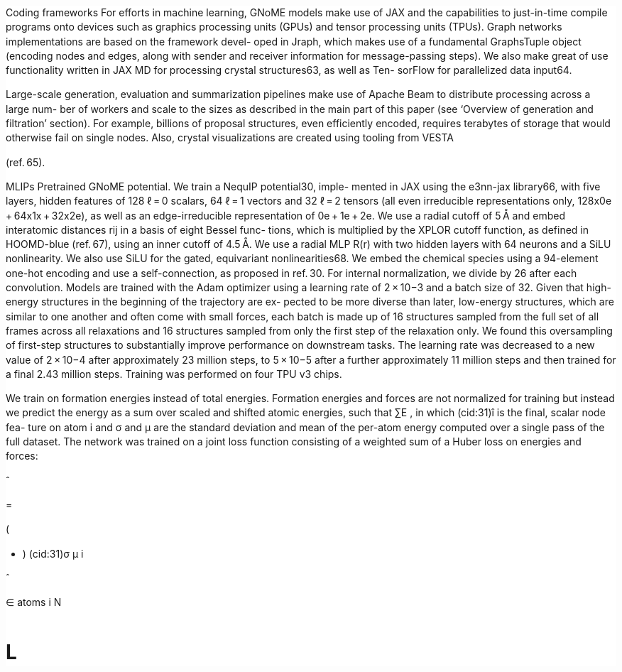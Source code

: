 Coding frameworks For efforts in machine learning, GNoME models make use of JAX and the capabilities to just-in-time compile programs onto devices such as graphics processing units (GPUs) and tensor processing units (TPUs). Graph networks implementations are based on the framework devel- oped in Jraph, which makes use of a fundamental GraphsTuple object (encoding nodes and edges, along with sender and receiver information for message-passing steps). We also make great of use functionality written in JAX MD for processing crystal structures63, as well as Ten- sorFlow for parallelized data input64.

Large-scale generation, evaluation and summarization pipelines make use of Apache Beam to distribute processing across a large num- ber of workers and scale to the sizes as described in the main part of this paper (see ‘Overview of generation and filtration’ section). For example, billions of proposal structures, even efficiently encoded, requires terabytes of storage that would otherwise fail on single nodes. Also, crystal visualizations are created using tooling from VESTA

(ref. 65).

MLIPs Pretrained GNoME potential. We train a NequIP potential30, imple- mented in JAX using the e3nn-jax library66, with five layers, hidden features of 128 ℓ = 0 scalars, 64 ℓ = 1 vectors and 32 ℓ = 2 tensors (all even irreducible representations only, 128x0e + 64x1x + 32x2e), as well as an edge-irreducible representation of 0e + 1e + 2e. We use a radial cutoff of 5 Å and embed interatomic distances rij in a basis of eight Bessel func- tions, which is multiplied by the XPLOR cutoff function, as defined in HOOMD-blue (ref. 67), using an inner cutoff of 4.5 Å. We use a radial MLP R(r) with two hidden layers with 64 neurons and a SiLU nonlinearity. We also use SiLU for the gated, equivariant nonlinearities68. We embed the chemical species using a 94-element one-hot encoding and use a self-connection, as proposed in ref. 30. For internal normalization, we divide by 26 after each convolution. Models are trained with the Adam optimizer using a learning rate of 2 × 10−3 and a batch size of 32. Given that high-energy structures in the beginning of the trajectory are ex- pected to be more diverse than later, low-energy structures, which are similar to one another and often come with small forces, each batch is made up of 16 structures sampled from the full set of all frames across all relaxations and 16 structures sampled from only the first step of the relaxation only. We found this oversampling of first-step structures to substantially improve performance on downstream tasks. The learning rate was decreased to a new value of 2 × 10−4 after approximately 23 million steps, to 5 × 10−5 after a further approximately 11 million steps and then trained for a final 2.43 million steps. Training was performed on four TPU v3 chips.

We train on formation energies instead of total energies. Formation energies and forces are not normalized for training but instead we predict the energy as a sum over scaled and shifted atomic energies, such that ∑E , in which (cid:31)î is the final, scalar node fea- ture on atom i and σ and μ are the standard deviation and mean of the per-atom energy computed over a single pass of the full dataset. The network was trained on a joint loss function consisting of a weighted sum of a Huber loss on energies and forces:

̂

=

(

+ ) (cid:31)σ µ i

̂

∈ atoms i N

# L
